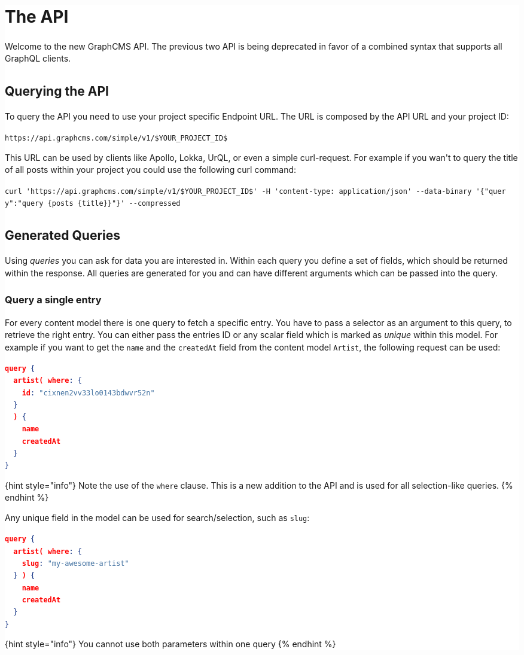 # The API

Welcome to the new GraphCMS API. The previous two API is being deprecated in favor of a combined syntax that supports all GraphQL clients.

## Querying the API
To query the API you need to use your project specific Endpoint URL. The URL is composed by the API URL and your project ID:

`https://api.graphcms.com/simple/v1/$YOUR_PROJECT_ID$`

This URL can be used by clients like Apollo, Lokka, UrQL, or even a simple curl-request.
For example if you wan't to query the title of all posts within your project you could use the following curl command:

`curl 'https://api.graphcms.com/simple/v1/$YOUR_PROJECT_ID$' -H 'content-type: application/json' --data-binary '{"query":"query {posts {title}}"}' --compressed`

## Generated Queries
Using _queries_ you can ask for data you are interested in. Within each query you define a set of fields, which should be returned within the response.
All queries are generated for you and can have different arguments which can be passed into the query.

### Query a single entry
For every content model there is one query to fetch a specific entry. You have to pass a selector as an argument to this query, to retrieve the right entry.
You can either pass the entries ID or any scalar field which is marked as _unique_ within this model.
For example if you want to get the `name` and the `createdAt` field from the content model `Artist`, the following request can be used:
```json
query {
  artist( where: {
    id: "cixnen2vv33lo0143bdwvr52n"
  }
  ) {
    name
    createdAt
  }
}
```
{hint style="info"}
Note the use of the `where` clause. This is a new addition to the API and is used for all selection-like queries.
{% endhint %}

Any unique field in the model can be used for search/selection, such as `slug`:
```json
query {
  artist( where: {
    slug: "my-awesome-artist"
  } ) {
    name
    createdAt
  }
}
```
{hint style="info"}
You cannot use both parameters within one query
{% endhint %}
